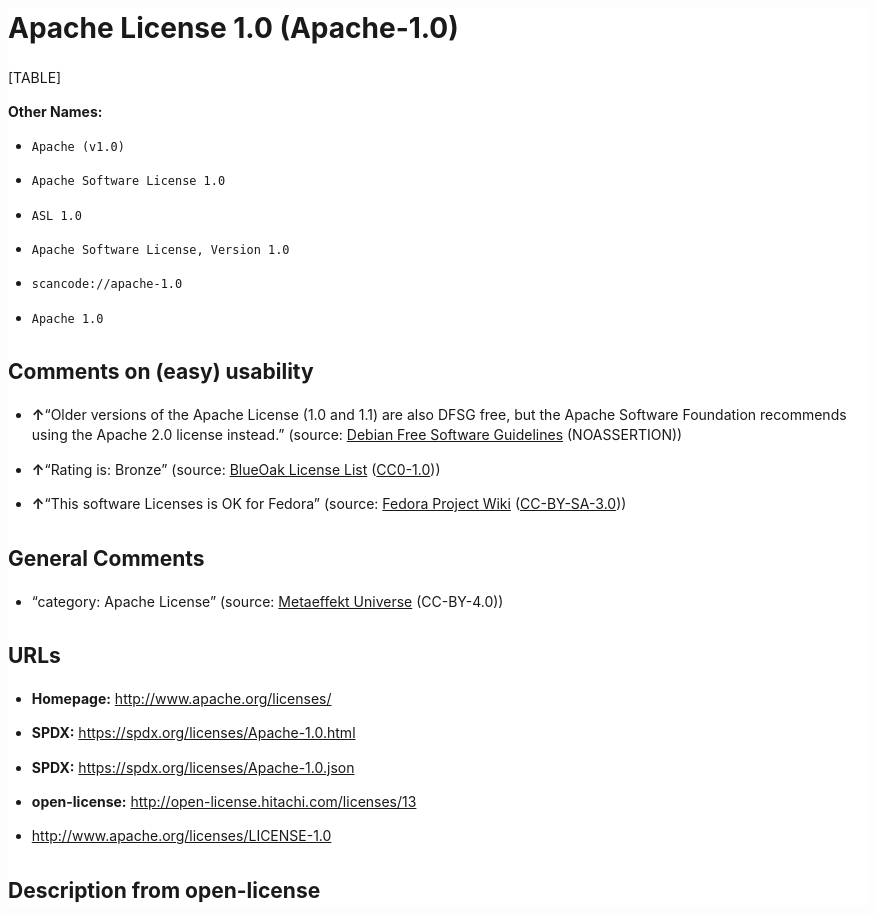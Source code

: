 # Apache License 1.0 (Apache-1.0)

[TABLE]

**Other Names:**

-   `Apache (v1.0)`

-   `Apache Software License 1.0`

-   `ASL 1.0`

-   `Apache Software License, Version 1.0`

-   `scancode://apache-1.0`

-   `Apache 1.0`

## Comments on (easy) usability

-   **↑**“Older versions of the Apache License (1.0 and 1.1) are also
    DFSG free, but the Apache Software Foundation recommends using the
    Apache 2.0 license instead.” (source: [Debian Free Software
    Guidelines](https://wiki.debian.org/DFSGLicenses "Debian Free Software Guidelines")
    (NOASSERTION))

-   **↑**“Rating is: Bronze” (source: [BlueOak License
    List](https://blueoakcouncil.org/list "BlueOak License List")
    ([CC0-1.0](https://raw.githubusercontent.com/blueoakcouncil/blue-oak-list-npm-package/master/LICENSE "CC0-1.0")))

-   **↑**“This software Licenses is OK for Fedora” (source: [Fedora
    Project
    Wiki](https://fedoraproject.org/wiki/Licensing:Main?rd=Licensing "Fedora Project Wiki")
    ([CC-BY-SA-3.0](https://creativecommons.org/licenses/by-sa/3.0/legalcode "CC-BY-SA-3.0")))

## General Comments

-   “category: Apache License” (source: [Metaeffekt
    Universe](https://github.com/org-metaeffekt/metaeffekt-universe/blob/main/src/main/resources/ae-universe/[a]/[ap]/Apache-License-1.0.yaml "Metaeffekt Universe")
    (CC-BY-4.0))

## URLs

-   **Homepage:** http://www.apache.org/licenses/

-   **SPDX:** https://spdx.org/licenses/Apache-1.0.html

-   **SPDX:** https://spdx.org/licenses/Apache-1.0.json

-   **open-license:** http://open-license.hitachi.com/licenses/13

-   http://www.apache.org/licenses/LICENSE-1.0

## Description from open-license
